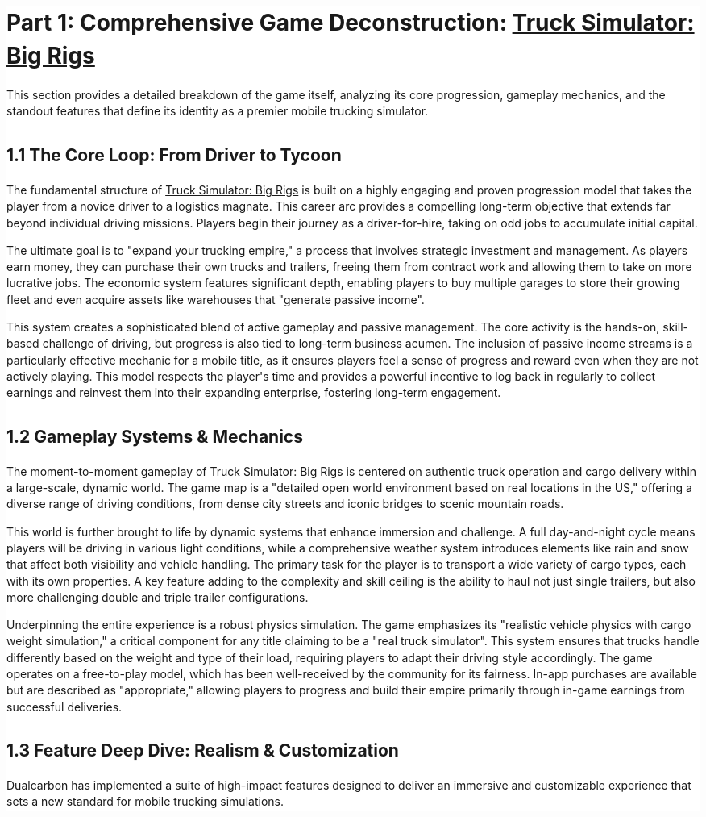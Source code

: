 # Part 1: Comprehensive Game Deconstruction: <a href="www.bigrigs.games">Truck Simulator: Big Rigs</a>
This section provides a detailed breakdown of the game itself, analyzing its core progression, gameplay mechanics, and the standout features that define its identity as a premier mobile trucking simulator.

## 1.1 The Core Loop: From Driver to Tycoon
The fundamental structure of <a href="www.bigrigs.games">Truck Simulator: Big Rigs</a> is built on a highly engaging and proven progression model that takes the player from a novice driver to a logistics magnate. This career arc provides a compelling long-term objective that extends far beyond individual driving missions. Players begin their journey as a driver-for-hire, taking on odd jobs to accumulate initial capital.

The ultimate goal is to "expand your trucking empire," a process that involves strategic investment and management. As players earn money, they can purchase their own trucks and trailers, freeing them from contract work and allowing them to take on more lucrative jobs. The economic system features significant depth, enabling players to buy multiple garages to store their growing fleet and even acquire assets like warehouses that "generate passive income".

This system creates a sophisticated blend of active gameplay and passive management. The core activity is the hands-on, skill-based challenge of driving, but progress is also tied to long-term business acumen. The inclusion of passive income streams is a particularly effective mechanic for a mobile title, as it ensures players feel a sense of progress and reward even when they are not actively playing. This model respects the player's time and provides a powerful incentive to log back in regularly to collect earnings and reinvest them into their expanding enterprise, fostering long-term engagement.

## 1.2 Gameplay Systems & Mechanics
The moment-to-moment gameplay of <a href="www.bigrigs.games">Truck Simulator: Big Rigs</a> is centered on authentic truck operation and cargo delivery within a large-scale, dynamic world. The game map is a "detailed open world environment based on real locations in the US," offering a diverse range of driving conditions, from dense city streets and iconic bridges to scenic mountain roads.

This world is further brought to life by dynamic systems that enhance immersion and challenge. A full day-and-night cycle means players will be driving in various light conditions, while a comprehensive weather system introduces elements like rain and snow that affect both visibility and vehicle handling. The primary task for the player is to transport a wide variety of cargo types, each with its own properties. A key feature adding to the complexity and skill ceiling is the ability to haul not just single trailers, but also more challenging double and triple trailer configurations.

Underpinning the entire experience is a robust physics simulation. The game emphasizes its "realistic vehicle physics with cargo weight simulation," a critical component for any title claiming to be a "real truck simulator". This system ensures that trucks handle differently based on the weight and type of their load, requiring players to adapt their driving style accordingly. The game operates on a free-to-play model, which has been well-received by the community for its fairness. In-app purchases are available but are described as "appropriate," allowing players to progress and build their empire primarily through in-game earnings from successful deliveries.

## 1.3 Feature Deep Dive: Realism & Customization
Dualcarbon has implemented a suite of high-impact features designed to deliver an immersive and customizable experience that sets a new standard for mobile trucking simulations.
